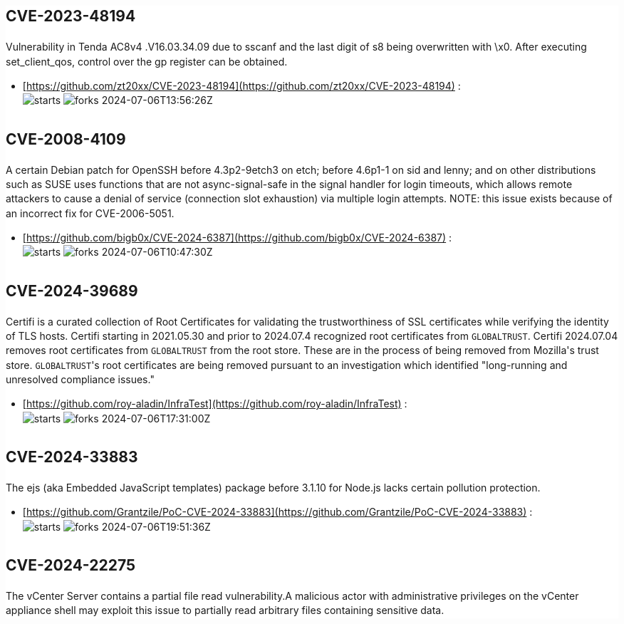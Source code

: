 ## CVE-2023-48194
 Vulnerability in Tenda AC8v4 .V16.03.34.09 due to sscanf and the last digit of s8 being overwritten with \x0. After executing set_client_qos, control over the gp register can be obtained.

- [https://github.com/zt20xx/CVE-2023-48194](https://github.com/zt20xx/CVE-2023-48194) :  
![starts](https://img.shields.io/github/stars/zt20xx/CVE-2023-48194.svg) 
![forks](https://img.shields.io/github/forks/zt20xx/CVE-2023-48194.svg) 
2024-07-06T13:56:26Z

## CVE-2008-4109
 A certain Debian patch for OpenSSH before 4.3p2-9etch3 on etch; before 4.6p1-1 on sid and lenny; and on other distributions such as SUSE uses functions that are not async-signal-safe in the signal handler for login timeouts, which allows remote attackers to cause a denial of service (connection slot exhaustion) via multiple login attempts. NOTE: this issue exists because of an incorrect fix for CVE-2006-5051.

- [https://github.com/bigb0x/CVE-2024-6387](https://github.com/bigb0x/CVE-2024-6387) :  
![starts](https://img.shields.io/github/stars/bigb0x/CVE-2024-6387.svg) 
![forks](https://img.shields.io/github/forks/bigb0x/CVE-2024-6387.svg) 
2024-07-06T10:47:30Z

## CVE-2024-39689
 Certifi is a curated collection of Root Certificates for validating the trustworthiness of SSL certificates while verifying the identity of TLS hosts. Certifi starting in 2021.05.30 and prior to 2024.07.4 recognized root certificates from `GLOBALTRUST`. Certifi 2024.07.04 removes root certificates from `GLOBALTRUST` from the root store. These are in the process of being removed from Mozilla's trust store. `GLOBALTRUST`'s root certificates are being removed pursuant to an investigation which identified "long-running and unresolved compliance issues."

- [https://github.com/roy-aladin/InfraTest](https://github.com/roy-aladin/InfraTest) :  
![starts](https://img.shields.io/github/stars/roy-aladin/InfraTest.svg) 
![forks](https://img.shields.io/github/forks/roy-aladin/InfraTest.svg) 
2024-07-06T17:31:00Z

## CVE-2024-33883
 The ejs (aka Embedded JavaScript templates) package before 3.1.10 for Node.js lacks certain pollution protection.

- [https://github.com/Grantzile/PoC-CVE-2024-33883](https://github.com/Grantzile/PoC-CVE-2024-33883) :  
![starts](https://img.shields.io/github/stars/Grantzile/PoC-CVE-2024-33883.svg) 
![forks](https://img.shields.io/github/forks/Grantzile/PoC-CVE-2024-33883.svg) 
2024-07-06T19:51:36Z

## CVE-2024-22275
 The vCenter Server contains a partial file read vulnerability.A malicious actor with administrative privileges on the vCenter appliance shell may exploit this issue to partially read arbitrary files containing sensitive data.
